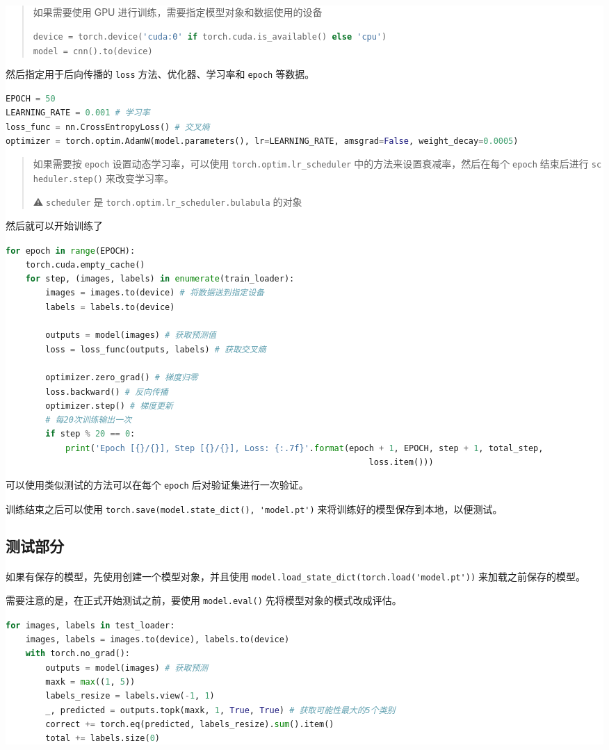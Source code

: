 > 如果需要使用 GPU 进行训练，需要指定模型对象和数据使用的设备
>
> ```python
> device = torch.device('cuda:0' if torch.cuda.is_available() else 'cpu')
> model = cnn().to(device)
> ```

然后指定用于后向传播的 `loss` 方法、优化器、学习率和 `epoch` 等数据。

```python
EPOCH = 50
LEARNING_RATE = 0.001 # 学习率
loss_func = nn.CrossEntropyLoss() # 交叉熵
optimizer = torch.optim.AdamW(model.parameters(), lr=LEARNING_RATE, amsgrad=False, weight_decay=0.0005)
```
> 如果需要按 `epoch` 设置动态学习率，可以使用 `torch.optim.lr_scheduler` 中的方法来设置衰减率，然后在每个 `epoch` 结束后进行 `scheduler.step()` 来改变学习率。
>
> ⚠ `scheduler` 是 `torch.optim.lr_scheduler.bulabula` 的对象

 然后就可以开始训练了

```python
for epoch in range(EPOCH):
    torch.cuda.empty_cache()
    for step, (images, labels) in enumerate(train_loader):
        images = images.to(device) # 将数据送到指定设备
        labels = labels.to(device)

        outputs = model(images) # 获取预测值
        loss = loss_func(outputs, labels) # 获取交叉熵

        optimizer.zero_grad() # 梯度归零
        loss.backward() # 反向传播
        optimizer.step() # 梯度更新
        # 每20次训练输出一次
        if step % 20 == 0:
            print('Epoch [{}/{}], Step [{}/{}], Loss: {:.7f}'.format(epoch + 1, EPOCH, step + 1, total_step,
                                                                         loss.item()))
```

可以使用类似测试的方法可以在每个 `epoch` 后对验证集进行一次验证。

训练结束之后可以使用 `torch.save(model.state_dict(), 'model.pt')` 来将训练好的模型保存到本地，以便测试。

## 测试部分

如果有保存的模型，先使用创建一个模型对象，并且使用 `model.load_state_dict(torch.load('model.pt'))` 来加载之前保存的模型。

需要注意的是，在正式开始测试之前，要使用 `model.eval()` 先将模型对象的模式改成评估。

``` python
for images, labels in test_loader:
    images, labels = images.to(device), labels.to(device)
    with torch.no_grad():
        outputs = model(images) # 获取预测
        maxk = max((1, 5))
        labels_resize = labels.view(-1, 1)
        _, predicted = outputs.topk(maxk, 1, True, True) # 获取可能性最大的5个类别
        correct += torch.eq(predicted, labels_resize).sum().item()
        total += labels.size(0)
```
